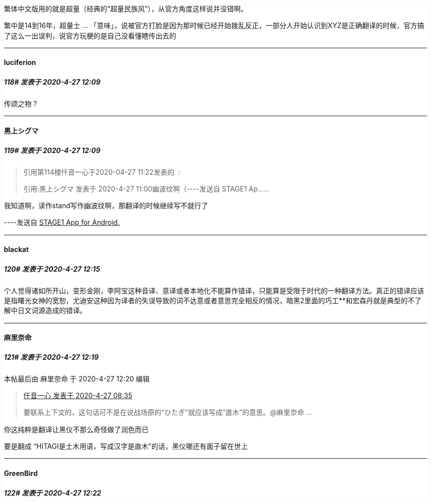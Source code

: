 繁体中文版用的就是超量（经典的“超量民族风”），从官方角度这样说并没错啊。

繁中是14到16年，超量士 ...</blockquote>
「意味」，说被官方打脸是因为那时候已经开始拨乱反正，一部分人开始认识到XYZ是正确翻译的时候，官方搞了这么一出误判，说官方玩梗的是自己没看懂瞎传出去的


-----

####  luciferion  
##### 118#       发表于 2020-4-27 12:09


传颂之物？


-----

####  黑上シグマ  
##### 119#       发表于 2020-4-27 12:09


<blockquote>引用第114楼仟音一心于2020-04-27 11:22发表的  :

引用:黑上シグマ 发表于 2020-4-27 11:00幽波纹啊（----发送自 STAGE1 Ap......</blockquote>
我知道啊，读作stand写作幽波纹啊，那翻译的时候继续写不就行了


----发送自 [STAGE1 App for Android.](http://stage1.5j4m.com/?1.35)


-----

####  blackat  
##### 120#       发表于 2020-4-27 12:15


个人觉得诸如所开山，变形金刚，李阿宝这种音译、意译或者本地化不能算作错译，只能算是受限于时代的一种翻译方法。真正的错译应该是指曙光女神的宽恕，尤迪安这种因为译者的失误导致的词不达意或者意思完全相反的情况，暗黑2里面的巧工**和宏森丹就是典型的不了解中日文词源造成的错译。


-----

####  麻里奈命  
##### 121#       发表于 2020-4-27 12:19


 本帖最后由 麻里奈命 于 2020-4-27 12:20 编辑 
<blockquote><a href="httphttps://bbs.saraba1st.com/2b/forum.php?mod=redirect&amp;goto=findpost&amp;pid=47218695&amp;ptid=1929876" target="_blank">仟音一心 发表于 2020-4-27 08:35</a>

要联系上下文的，这句话可不是在说战场原的“ひたぎ”就应该写成“直木”的意思。@麻里奈命 ...</blockquote>
你这纯粹是翻译让黑仪不那么奇怪做了润色而已

要是翻成 “HITAGI是土木用语，写成汉字是直木”的话，黑仪哪还有面子留在世上


-----

####  GreenBird  
##### 122#       发表于 2020-4-27 12:22
